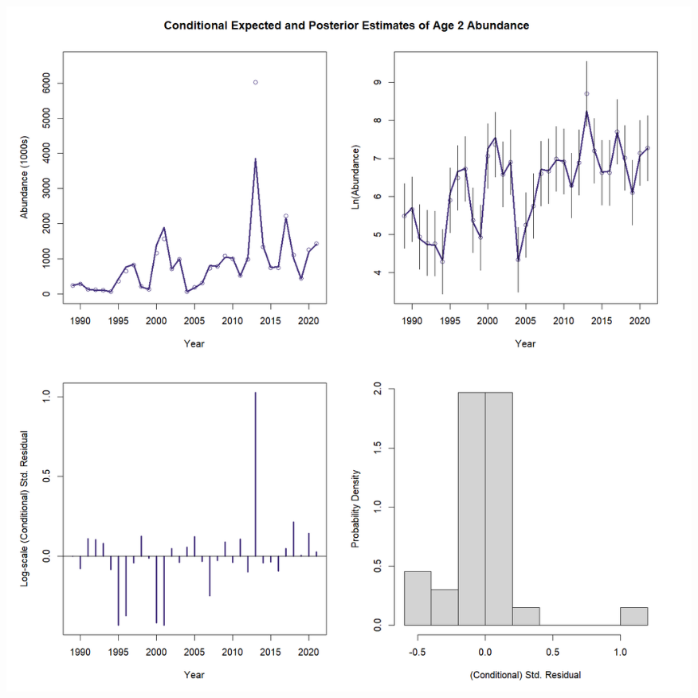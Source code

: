 <img src="plots_png/diagnostics/NAA_4panel_BSB_North_South_age_2.png" width="1440" style="display: block; margin: auto;" />
